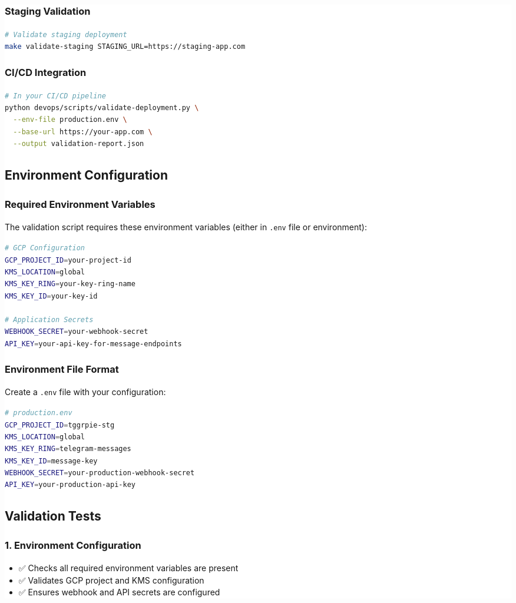 ### Staging Validation
```bash
# Validate staging deployment
make validate-staging STAGING_URL=https://staging-app.com
```

### CI/CD Integration
```bash
# In your CI/CD pipeline
python devops/scripts/validate-deployment.py \
  --env-file production.env \
  --base-url https://your-app.com \
  --output validation-report.json
```

## Environment Configuration

### Required Environment Variables

The validation script requires these environment variables (either in `.env` file or environment):

```bash
# GCP Configuration
GCP_PROJECT_ID=your-project-id
KMS_LOCATION=global
KMS_KEY_RING=your-key-ring-name
KMS_KEY_ID=your-key-id

# Application Secrets
WEBHOOK_SECRET=your-webhook-secret
API_KEY=your-api-key-for-message-endpoints
```

### Environment File Format

Create a `.env` file with your configuration:

```bash
# production.env
GCP_PROJECT_ID=tggrpie-stg
KMS_LOCATION=global
KMS_KEY_RING=telegram-messages
KMS_KEY_ID=message-key
WEBHOOK_SECRET=your-production-webhook-secret
API_KEY=your-production-api-key
```

## Validation Tests

### 1. Environment Configuration
- ✅ Checks all required environment variables are present
- ✅ Validates GCP project and KMS configuration
- ✅ Ensures webhook and API secrets are configured
